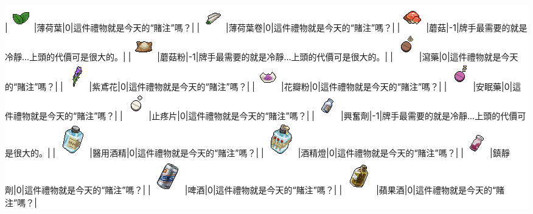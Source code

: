 |![img](images/item_pic_BHY.png)|薄荷葉|0|這件禮物就是今天的“賭注”嗎？|
|![img](images/item_pic_BHYJ.png)|薄荷葉卷|0|這件禮物就是今天的“賭注”嗎？|
|![img](images/item_pic_HMG.png)|蘑菇|-1|牌手最需要的就是冷靜…上頭的代價可是很大的。|
|![img](images/item_pic_MGF.png)|蘑菇粉|-1|牌手最需要的就是冷靜…上頭的代價可是很大的。|
|![img](images/item_pic_XY.png)|瀉藥|0|這件禮物就是今天的“賭注”嗎？|
|![img](images/item_pic_WYH.png)|紫鳶花|0|這件禮物就是今天的“賭注”嗎？|
|![img](images/item_pic_HBF.png)|花瓣粉|0|這件禮物就是今天的“賭注”嗎？|
|![img](images/item_pic_AMY.png)|安眠藥|0|這件禮物就是今天的“賭注”嗎？|
|![img](images/item_pic_ZTP.png)|止疼片|0|這件禮物就是今天的“賭注”嗎？|
|![img](images/item_pic_XFJ.png)|興奮劑|-1|牌手最需要的就是冷靜…上頭的代價可是很大的。|
|![img](images/item_pic_YYJJ.png)|醫用酒精|0|這件禮物就是今天的“賭注”嗎？|
|![img](images/item_pic_JJD.png)|酒精燈|0|這件禮物就是今天的“賭注”嗎？|
|![img](images/item_pic_ZJJ.png)|鎮靜劑|0|這件禮物就是今天的“賭注”嗎？|
|![img](images/item_pic_PJ.png)|啤酒|0|這件禮物就是今天的“賭注”嗎？|
|![img](images/item_pic_PGJ.png)|蘋果酒|0|這件禮物就是今天的“賭注”嗎？|